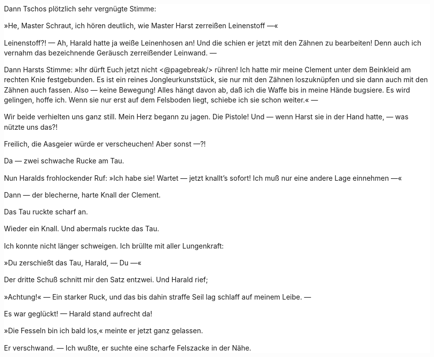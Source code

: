 Dann Tschos plötzlich sehr vergnügte Stimme:

»He, Master Schraut, ich hören deutlich, wie Master
Harst zerreißen Leinenstoff —«

Leinenstoff?! — Ah, Harald hatte ja weiße Leinenhosen
an! Und die schien er jetzt mit den Zähnen zu
bearbeiten! Denn auch ich vernahm das bezeichnende
Geräusch zerreißender Leinwand. —

Dann Harsts Stimme: »Ihr dürft Euch jetzt nicht
<@pagebreak/>
rühren! Ich hatte mir meine Clement unter dem Beinkleid
am rechten Knie festgebunden. Es ist ein reines
Jongleurkunststück, sie nur mit den Zähnen loszuknüpfen
und sie dann auch mit den Zähnen auch fassen.
Also — keine Bewegung! Alles hängt davon ab, daß
ich die Waffe bis in meine Hände bugsiere. Es wird gelingen,
hoffe ich. Wenn sie nur erst auf dem Felsboden
liegt, schiebe ich sie schon weiter.« —

Wir beide verhielten uns ganz still. Mein Herz begann
zu jagen. Die Pistole! Und — wenn Harst sie
in der Hand hatte, — was nützte uns das?!

Freilich, die Aasgeier würde er verscheuchen! Aber
sonst —?!

Da — zwei schwache Rucke am Tau.

Nun Haralds frohlockender Ruf: »Ich habe sie!
Wartet — jetzt knallt’s sofort! Ich muß nur eine andere
Lage einnehmen —«

Dann — der blecherne, harte Knall der Clement.

Das Tau ruckte scharf an.

Wieder ein Knall. Und abermals ruckte das Tau.

Ich konnte nicht länger schweigen. Ich brüllte mit
aller Lungenkraft:

»Du zerschießt das Tau, Harald, — Du —«

Der dritte Schuß schnitt mir den Satz entzwei. Und
Harald rief;

»Achtung!« — Ein starker Ruck, und das bis dahin
straffe Seil lag schlaff auf meinem Leibe. —

Es war geglückt! — Harald stand aufrecht da!

»Die Fesseln bin ich bald los,« meinte er jetzt ganz
gelassen.

Er verschwand. — Ich wußte, er suchte eine scharfe
Felszacke in der Nähe.
